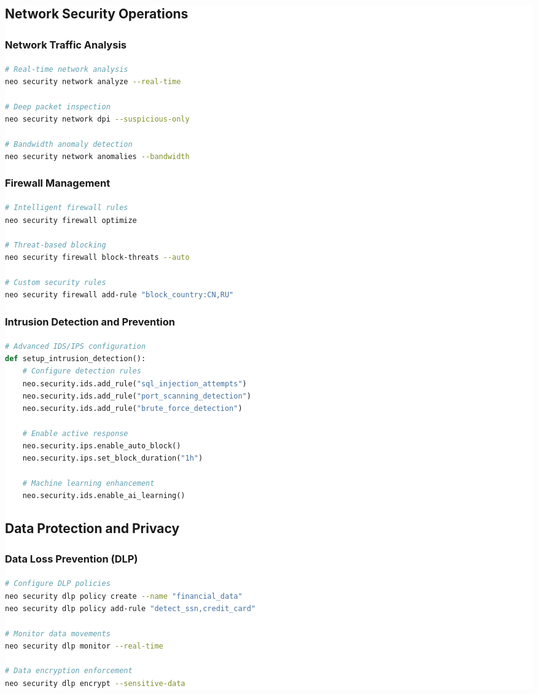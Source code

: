## Network Security Operations

### Network Traffic Analysis
```bash
# Real-time network analysis
neo security network analyze --real-time

# Deep packet inspection
neo security network dpi --suspicious-only

# Bandwidth anomaly detection
neo security network anomalies --bandwidth
```

### Firewall Management
```bash
# Intelligent firewall rules
neo security firewall optimize

# Threat-based blocking
neo security firewall block-threats --auto

# Custom security rules
neo security firewall add-rule "block_country:CN,RU"
```

### Intrusion Detection and Prevention
```python
# Advanced IDS/IPS configuration
def setup_intrusion_detection():
    # Configure detection rules
    neo.security.ids.add_rule("sql_injection_attempts")
    neo.security.ids.add_rule("port_scanning_detection")
    neo.security.ids.add_rule("brute_force_detection")
    
    # Enable active response
    neo.security.ips.enable_auto_block()
    neo.security.ips.set_block_duration("1h")
    
    # Machine learning enhancement
    neo.security.ids.enable_ai_learning()
```

## Data Protection and Privacy

### Data Loss Prevention (DLP)
```bash
# Configure DLP policies
neo security dlp policy create --name "financial_data"
neo security dlp policy add-rule "detect_ssn,credit_card"

# Monitor data movements
neo security dlp monitor --real-time

# Data encryption enforcement
neo security dlp encrypt --sensitive-data
```
